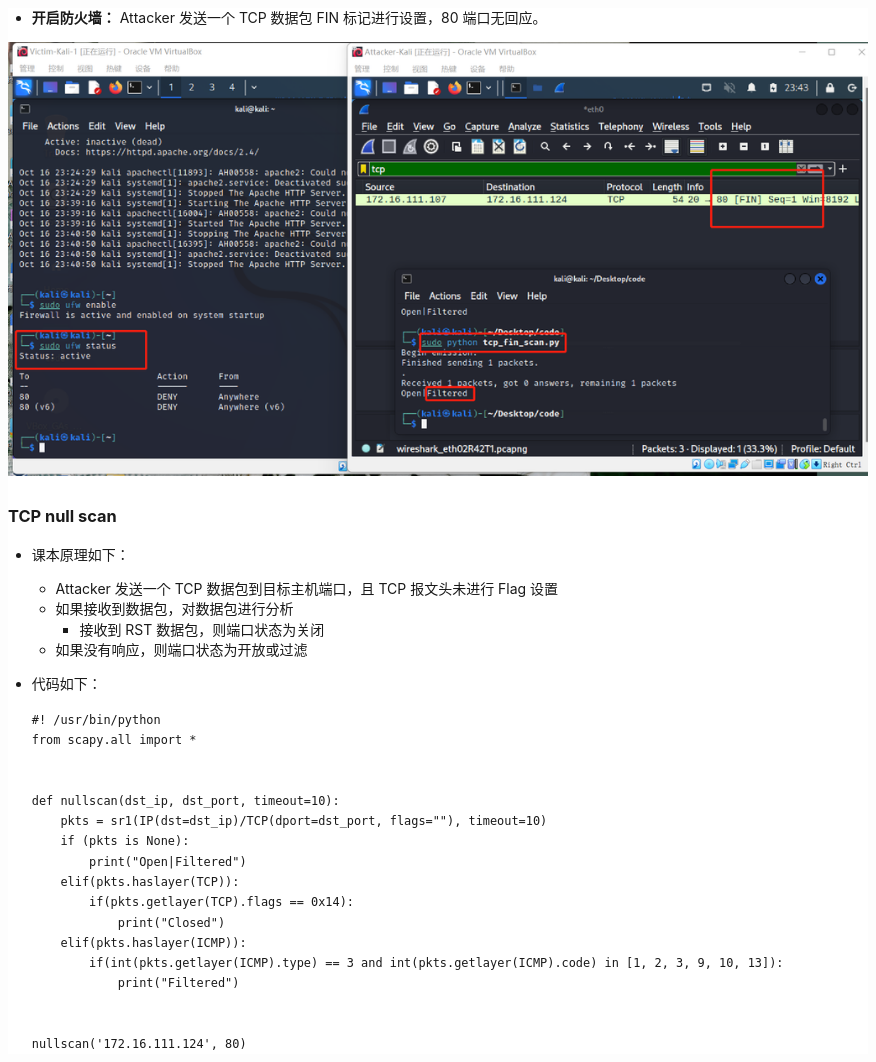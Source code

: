 
* **开启防火墙：**   Attacker 发送一个 TCP 数据包 FIN 标记进行设置，80 端口无回应。

![tcp_fin_scan_output_filtered](img/tcp_fin_scan_output_filtered.png)

### TCP null scan

* 课本原理如下：

    * Attacker 发送一个 TCP 数据包到目标主机端口，且 TCP 报文头未进行 Flag 设置
    * 如果接收到数据包，对数据包进行分析
        * 接收到 RST 数据包，则端口状态为关闭
    * 如果没有响应，则端口状态为开放或过滤

* 代码如下：
    ```shell
    #! /usr/bin/python
    from scapy.all import *


    def nullscan(dst_ip, dst_port, timeout=10):
        pkts = sr1(IP(dst=dst_ip)/TCP(dport=dst_port, flags=""), timeout=10)
        if (pkts is None):
            print("Open|Filtered")
        elif(pkts.haslayer(TCP)):
            if(pkts.getlayer(TCP).flags == 0x14):
                print("Closed")
        elif(pkts.haslayer(ICMP)):
            if(int(pkts.getlayer(ICMP).type) == 3 and int(pkts.getlayer(ICMP).code) in [1, 2, 3, 9, 10, 13]):
                print("Filtered")


    nullscan('172.16.111.124', 80)
    ```
